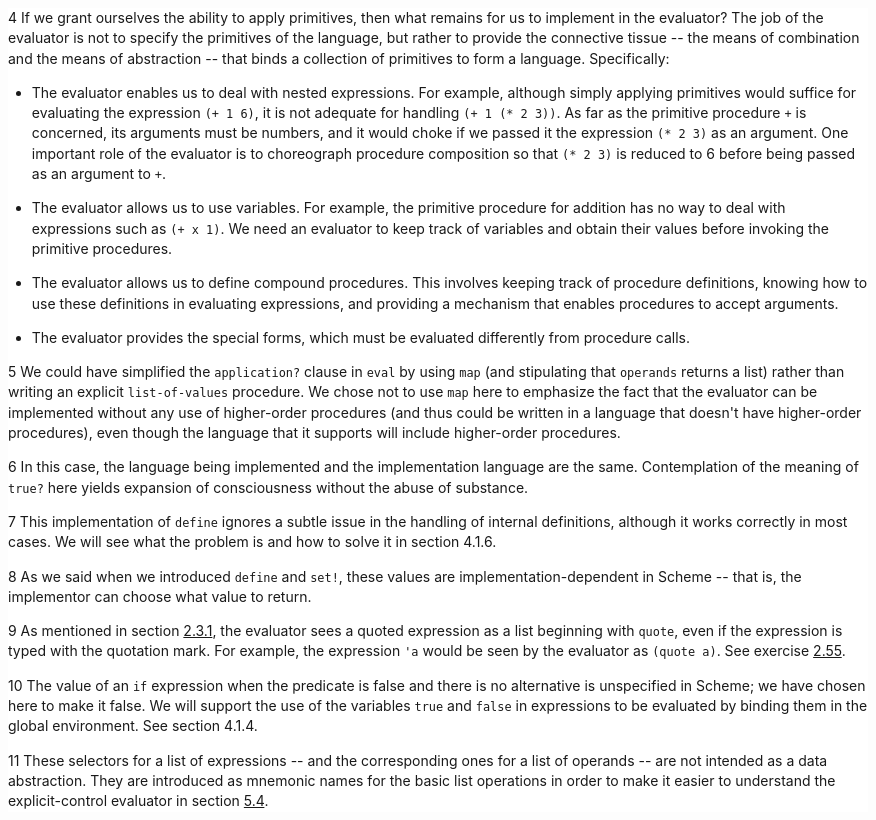 4 If we grant ourselves the ability to apply primitives, then what remains for
us to implement in the evaluator? The job of the evaluator is not to specify
the primitives of the language, but rather to provide the connective tissue --
the means of combination and the means of abstraction -- that binds a
collection of primitives to form a language. Specifically:

  * The evaluator enables us to deal with nested expressions. For example, although simply applying primitives would suffice for evaluating the expression `(+ 1 6)`, it is not adequate for handling `(+ 1 (* 2 3))`. As far as the primitive procedure `+` is concerned, its arguments must be numbers, and it would choke if we passed it the expression `(* 2 3)` as an argument. One important role of the evaluator is to choreograph procedure composition so that `(* 2 3)` is reduced to 6 before being passed as an argument to `+`.

  * The evaluator allows us to use variables. For example, the primitive procedure for addition has no way to deal with expressions such as `(+ x 1)`. We need an evaluator to keep track of variables and obtain their values before invoking the primitive procedures.

  * The evaluator allows us to define compound procedures. This involves keeping track of procedure definitions, knowing how to use these definitions in evaluating expressions, and providing a mechanism that enables procedures to accept arguments.

  * The evaluator provides the special forms, which must be evaluated differently from procedure calls. 

5 We could have simplified the `application?` clause in `eval` by using `map`
(and stipulating that `operands` returns a list) rather than writing an
explicit `list-of-values` procedure. We chose not to use `map` here to
emphasize the fact that the evaluator can be implemented without any use of
higher-order procedures (and thus could be written in a language that doesn't
have higher-order procedures), even though the language that it supports will
include higher-order procedures.

6 In this case, the language being implemented and the implementation language
are the same. Contemplation of the meaning of `true?` here yields expansion of
consciousness without the abuse of substance.

7 This implementation of `define` ignores a subtle issue in the handling of
internal definitions, although it works correctly in most cases. We will see
what the problem is and how to solve it in section 4.1.6.

8 As we said when we introduced `define` and `set!`, these values are
implementation-dependent in Scheme -- that is, the implementor can choose what
value to return.

9 As mentioned in section [2.3.1](book-Z-H-16.html#%_sec_2.3.1), the evaluator
sees a quoted expression as a list beginning with `quote`, even if the
expression is typed with the quotation mark. For example, the expression `'a`
would be seen by the evaluator as `(quote a)`. See exercise
[2.55](book-Z-H-16.html#%_thm_2.55).

10 The value of an `if` expression when the predicate is false and there is no
alternative is unspecified in Scheme; we have chosen here to make it false. We
will support the use of the variables `true` and `false` in expressions to be
evaluated by binding them in the global environment. See section 4.1.4.

11 These selectors for a list of expressions -- and the corresponding ones for
a list of operands -- are not intended as a data abstraction. They are
introduced as mnemonic names for the basic list operations in order to make it
easier to understand the explicit-control evaluator in section
[5.4](book-Z-H-34.html#%_sec_5.4).
